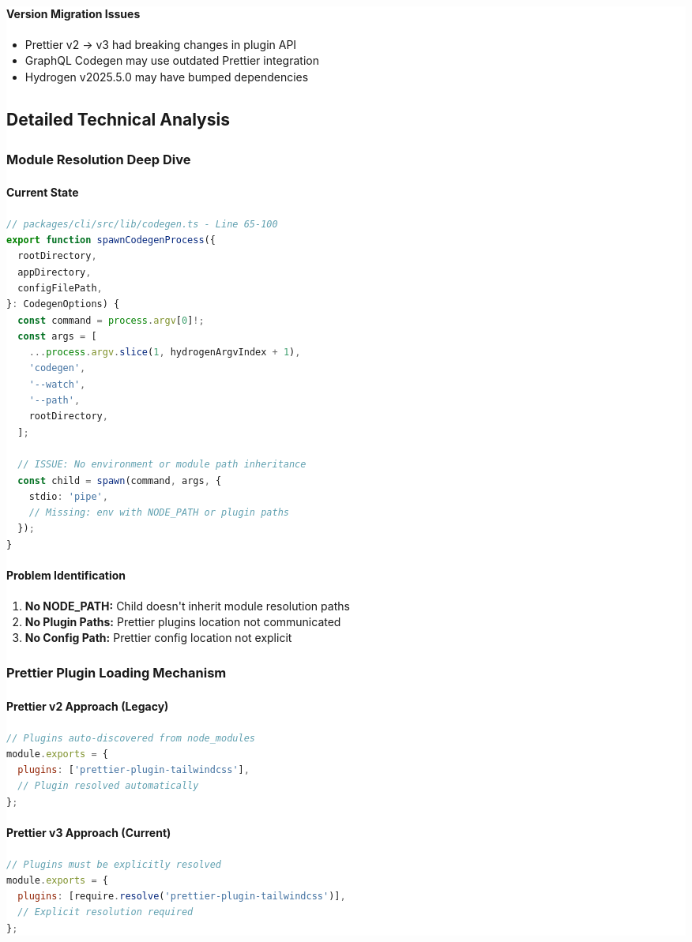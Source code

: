 #### Version Migration Issues
- Prettier v2 → v3 had breaking changes in plugin API
- GraphQL Codegen may use outdated Prettier integration
- Hydrogen v2025.5.0 may have bumped dependencies

## Detailed Technical Analysis

### Module Resolution Deep Dive

#### Current State
```typescript
// packages/cli/src/lib/codegen.ts - Line 65-100
export function spawnCodegenProcess({
  rootDirectory,
  appDirectory,
  configFilePath,
}: CodegenOptions) {
  const command = process.argv[0]!;
  const args = [
    ...process.argv.slice(1, hydrogenArgvIndex + 1),
    'codegen',
    '--watch',
    '--path',
    rootDirectory,
  ];
  
  // ISSUE: No environment or module path inheritance
  const child = spawn(command, args, {
    stdio: 'pipe',
    // Missing: env with NODE_PATH or plugin paths
  });
}
```

#### Problem Identification
1. **No NODE_PATH:** Child doesn't inherit module resolution paths
2. **No Plugin Paths:** Prettier plugins location not communicated
3. **No Config Path:** Prettier config location not explicit

### Prettier Plugin Loading Mechanism

#### Prettier v2 Approach (Legacy)
```javascript
// Plugins auto-discovered from node_modules
module.exports = {
  plugins: ['prettier-plugin-tailwindcss'],
  // Plugin resolved automatically
};
```

#### Prettier v3 Approach (Current)
```javascript
// Plugins must be explicitly resolved
module.exports = {
  plugins: [require.resolve('prettier-plugin-tailwindcss')],
  // Explicit resolution required
};
```
